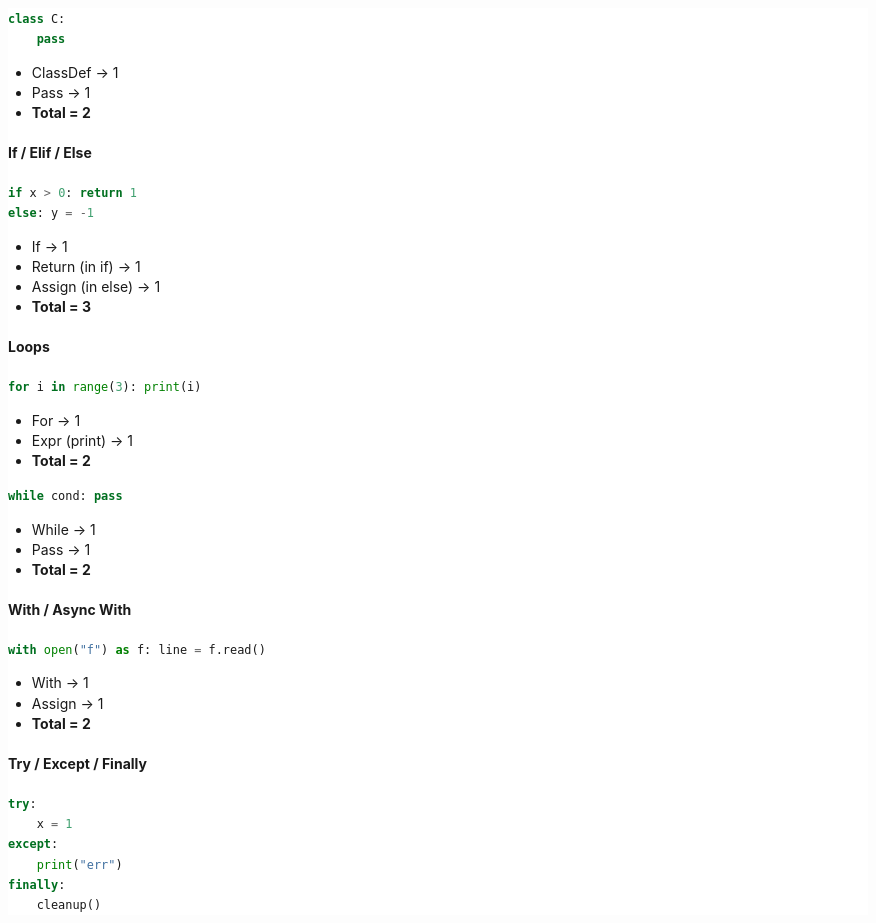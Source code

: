 ```python
class C:
    pass
```

* ClassDef → 1
* Pass → 1
* **Total = 2**

#### If / Elif / Else

```python
if x > 0: return 1
else: y = -1
```

* If → 1
* Return (in if) → 1
* Assign (in else) → 1
* **Total = 3**

#### Loops

```python
for i in range(3): print(i)
```

* For → 1
* Expr (print) → 1
* **Total = 2**

```python
while cond: pass
```

* While → 1
* Pass → 1
* **Total = 2**

#### With / Async With

```python
with open("f") as f: line = f.read()
```

* With → 1
* Assign → 1
* **Total = 2**

#### Try / Except / Finally

```python
try:
    x = 1
except:
    print("err")
finally:
    cleanup()
```
